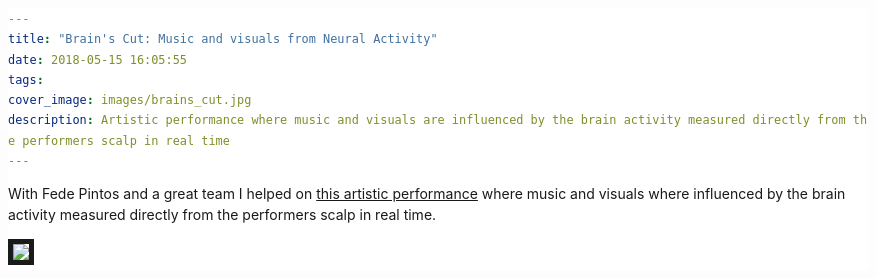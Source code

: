 ```yaml
---
title: "Brain's Cut: Music and visuals from Neural Activity"
date: 2018-05-15 16:05:55
tags:
cover_image: images/brains_cut.jpg
description: Artistic performance where music and visuals are influenced by the brain activity measured directly from the performers scalp in real time
---
```


With Fede Pintos and a great team I helped on [this artistic performance](https://vimeo.com/250628033) where music and visuals where influenced by the brain activity measured directly from the performers scalp in real time.

<a href="https://vimeo.com/250628033" ><img src="https://i.vimeocdn.com/video/676778114.webp?mw=900&mh=506" width="100%" border="5" /></a>